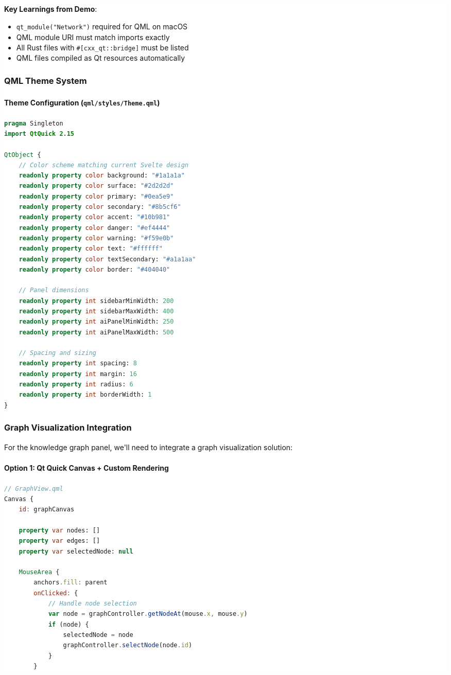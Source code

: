 **Key Learnings from Demo**:
- `qt_module("Network")` required for QML on macOS
- QML module URI must match imports exactly
- All Rust files with `#[cxx_qt::bridge]` must be listed
- QML files compiled as Qt resources automatically

### QML Theme System

#### Theme Configuration (`qml/styles/Theme.qml`)
```qml
pragma Singleton
import QtQuick 2.15

QtObject {
    // Color scheme matching current Svelte design
    readonly property color background: "#1a1a1a"
    readonly property color surface: "#2d2d2d"
    readonly property color primary: "#0ea5e9"
    readonly property color secondary: "#8b5cf6"
    readonly property color accent: "#10b981"
    readonly property color danger: "#ef4444"
    readonly property color warning: "#f59e0b"
    readonly property color text: "#ffffff"
    readonly property color textSecondary: "#a1a1aa"
    readonly property color border: "#404040"

    // Panel dimensions
    readonly property int sidebarMinWidth: 200
    readonly property int sidebarMaxWidth: 400
    readonly property int aiPanelMinWidth: 250
    readonly property int aiPanelMaxWidth: 500

    // Spacing and sizing
    readonly property int spacing: 8
    readonly property int margin: 16
    readonly property int radius: 6
    readonly property int borderWidth: 1
}
```

### Graph Visualization Integration

For the knowledge graph panel, we'll need to integrate a graph visualization solution:

#### Option 1: Qt Quick Canvas + Custom Rendering
```qml
// GraphView.qml
Canvas {
    id: graphCanvas

    property var nodes: []
    property var edges: []
    property var selectedNode: null

    MouseArea {
        anchors.fill: parent
        onClicked: {
            // Handle node selection
            var node = graphController.getNodeAt(mouse.x, mouse.y)
            if (node) {
                selectedNode = node
                graphController.selectNode(node.id)
            }
        }
```